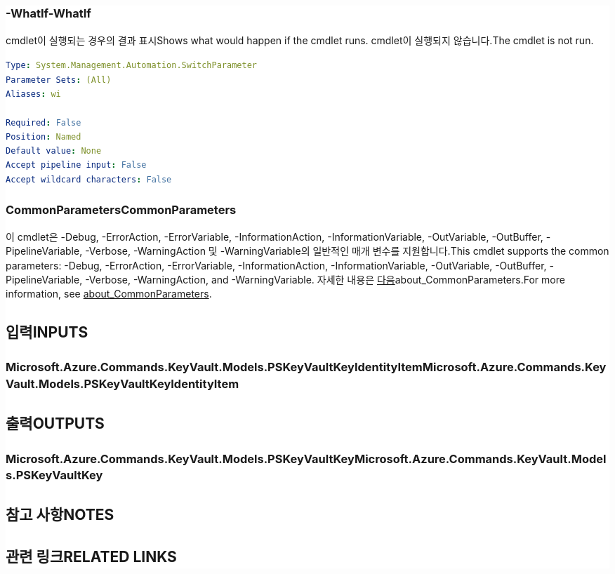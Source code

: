 ### <span data-ttu-id="d00b5-158">-WhatIf</span><span class="sxs-lookup"><span data-stu-id="d00b5-158">-WhatIf</span></span>
<span data-ttu-id="d00b5-159">cmdlet이 실행되는 경우의 결과 표시</span><span class="sxs-lookup"><span data-stu-id="d00b5-159">Shows what would happen if the cmdlet runs.</span></span>
<span data-ttu-id="d00b5-160">cmdlet이 실행되지 않습니다.</span><span class="sxs-lookup"><span data-stu-id="d00b5-160">The cmdlet is not run.</span></span>

```yaml
Type: System.Management.Automation.SwitchParameter
Parameter Sets: (All)
Aliases: wi

Required: False
Position: Named
Default value: None
Accept pipeline input: False
Accept wildcard characters: False
```

### <span data-ttu-id="d00b5-161">CommonParameters</span><span class="sxs-lookup"><span data-stu-id="d00b5-161">CommonParameters</span></span>
<span data-ttu-id="d00b5-162">이 cmdlet은 -Debug, -ErrorAction, -ErrorVariable, -InformationAction, -InformationVariable, -OutVariable, -OutBuffer, -PipelineVariable, -Verbose, -WarningAction 및 -WarningVariable의 일반적인 매개 변수를 지원합니다.</span><span class="sxs-lookup"><span data-stu-id="d00b5-162">This cmdlet supports the common parameters: -Debug, -ErrorAction, -ErrorVariable, -InformationAction, -InformationVariable, -OutVariable, -OutBuffer, -PipelineVariable, -Verbose, -WarningAction, and -WarningVariable.</span></span> <span data-ttu-id="d00b5-163">자세한 내용은 [다음](http://go.microsoft.com/fwlink/?LinkID=113216)about_CommonParameters.</span><span class="sxs-lookup"><span data-stu-id="d00b5-163">For more information, see [about_CommonParameters](http://go.microsoft.com/fwlink/?LinkID=113216).</span></span>

## <span data-ttu-id="d00b5-164">입력</span><span class="sxs-lookup"><span data-stu-id="d00b5-164">INPUTS</span></span>

### <span data-ttu-id="d00b5-165">Microsoft.Azure.Commands.KeyVault.Models.PSKeyVaultKeyIdentityItem</span><span class="sxs-lookup"><span data-stu-id="d00b5-165">Microsoft.Azure.Commands.KeyVault.Models.PSKeyVaultKeyIdentityItem</span></span>

## <span data-ttu-id="d00b5-166">출력</span><span class="sxs-lookup"><span data-stu-id="d00b5-166">OUTPUTS</span></span>

### <span data-ttu-id="d00b5-167">Microsoft.Azure.Commands.KeyVault.Models.PSKeyVaultKey</span><span class="sxs-lookup"><span data-stu-id="d00b5-167">Microsoft.Azure.Commands.KeyVault.Models.PSKeyVaultKey</span></span>

## <span data-ttu-id="d00b5-168">참고 사항</span><span class="sxs-lookup"><span data-stu-id="d00b5-168">NOTES</span></span>

## <span data-ttu-id="d00b5-169">관련 링크</span><span class="sxs-lookup"><span data-stu-id="d00b5-169">RELATED LINKS</span></span>
